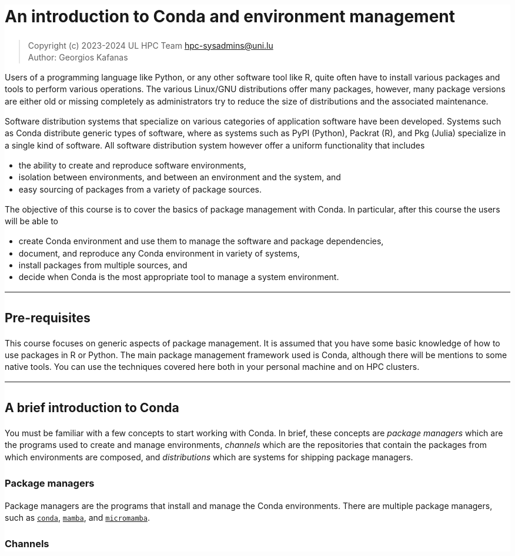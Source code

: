# An introduction to Conda and environment management

> Copyright (c) 2023-2024 UL HPC Team <hpc-sysadmins@uni.lu><br>
> Author: Georgios Kafanas



Users of a programming language like Python, or any other software tool like R, quite often have to install various packages and tools to perform various operations. The various Linux/GNU distributions offer many packages, however, many package versions are either old or missing completely as administrators try to reduce the size of distributions and the associated maintenance.

Software distribution systems that specialize on various categories of application software have been developed. Systems such as Conda distribute generic types of software, where as systems such as PyPI (Python), Packrat (R), and Pkg (Julia) specialize in a single kind of software. All software distribution system however offer a uniform functionality that includes

- the ability to create and reproduce software environments,
- isolation between environments, and between an environment and the system, and
- easy sourcing of packages from a variety of package sources.

The objective of this course is to cover the basics of package management with Conda. In particular, after this course the users will be able to

- create Conda environment and use them to manage the software and package dependencies,
- document, and reproduce any Conda environment in variety of systems,
- install packages from multiple sources, and
- decide when Conda is the most appropriate tool to manage a system environment.

---
## Pre-requisites

This course focuses on generic aspects of package management. It is assumed that you have some basic knowledge of how to use packages in R or Python. The main package management framework used is Conda, although there will be mentions to some native tools. You can use the techniques covered here both in your personal machine and on HPC clusters.

---
## A brief introduction to Conda

You must be familiar with a few concepts to start working with Conda. In brief, these concepts are _package managers_ which are the programs used to create and manage environments, _channels_ which are the repositories that contain the packages from which environments are composed, and _distributions_ which are systems for shipping package managers.

### Package managers

Package managers are the programs that install and manage the Conda environments. There are multiple package managers, such as [`conda`](https://docs.conda.io/projects/conda/en/stable/), [`mamba`](https://mamba.readthedocs.io/en/latest/user_guide/mamba.html), and [`micromamba`](https://mamba.readthedocs.io/en/latest/user_guide/micromamba.html).

### Channels
